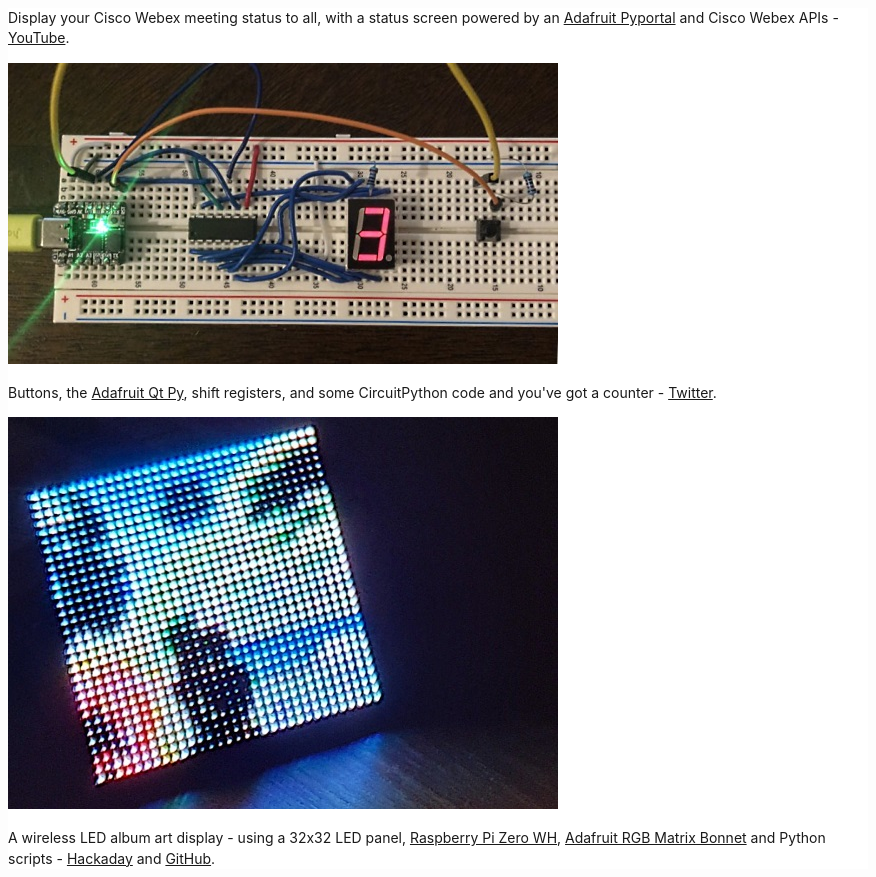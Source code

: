 Display your Cisco Webex meeting status to all, with a status screen powered by an [Adafruit Pyportal](https://www.adafruit.com/product/4116) and Cisco Webex APIs - [YouTube](https://youtu.be/NFT_pG8XaUs).

[![Counter](../assets/20201013/20201013seg.jpg)](https://twitter.com/oakdevtech/status/1314989491040464907?s=03)

Buttons, the [Adafruit Qt Py](https://www.adafruit.com/product/4600), shift registers, and some CircuitPython code and you've got a counter - [Twitter](https://twitter.com/oakdevtech/status/1314989491040464907?s=03).

[![Art on a 32x32 display](../assets/20201013/20201013art.jpg)](https://hackaday.com/2020/10/11/lo-fi-art-on-a-32x32-matrix/)

A wireless LED album art display - using a 32x32 LED panel, [Raspberry Pi Zero WH](https://www.adafruit.com/product/3708), [Adafruit RGB Matrix Bonnet](https://www.adafruit.com/product/3211) and Python scripts - [Hackaday](https://hackaday.com/2020/10/11/lo-fi-art-on-a-32x32-matrix/) and [GitHub](https://github.com/fspoettel/thirtytwopixels).
